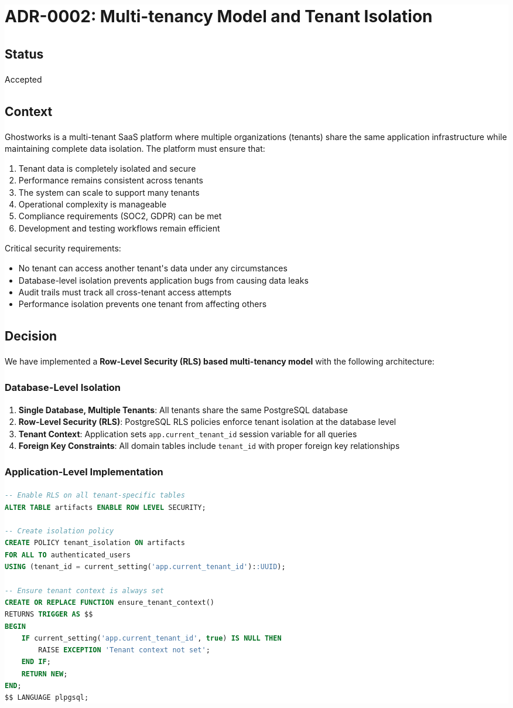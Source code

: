 # ADR-0002: Multi-tenancy Model and Tenant Isolation

## Status
Accepted

## Context
Ghostworks is a multi-tenant SaaS platform where multiple organizations (tenants) share the same application infrastructure while maintaining complete data isolation. The platform must ensure that:

1. Tenant data is completely isolated and secure
2. Performance remains consistent across tenants
3. The system can scale to support many tenants
4. Operational complexity is manageable
5. Compliance requirements (SOC2, GDPR) can be met
6. Development and testing workflows remain efficient

Critical security requirements:
- No tenant can access another tenant's data under any circumstances
- Database-level isolation prevents application bugs from causing data leaks
- Audit trails must track all cross-tenant access attempts
- Performance isolation prevents one tenant from affecting others

## Decision
We have implemented a **Row-Level Security (RLS) based multi-tenancy model** with the following architecture:

### Database-Level Isolation
1. **Single Database, Multiple Tenants**: All tenants share the same PostgreSQL database
2. **Row-Level Security (RLS)**: PostgreSQL RLS policies enforce tenant isolation at the database level
3. **Tenant Context**: Application sets `app.current_tenant_id` session variable for all queries
4. **Foreign Key Constraints**: All domain tables include `tenant_id` with proper foreign key relationships

### Application-Level Implementation
```sql
-- Enable RLS on all tenant-specific tables
ALTER TABLE artifacts ENABLE ROW LEVEL SECURITY;

-- Create isolation policy
CREATE POLICY tenant_isolation ON artifacts 
FOR ALL TO authenticated_users 
USING (tenant_id = current_setting('app.current_tenant_id')::UUID);

-- Ensure tenant context is always set
CREATE OR REPLACE FUNCTION ensure_tenant_context()
RETURNS TRIGGER AS $$
BEGIN
    IF current_setting('app.current_tenant_id', true) IS NULL THEN
        RAISE EXCEPTION 'Tenant context not set';
    END IF;
    RETURN NEW;
END;
$$ LANGUAGE plpgsql;
```
